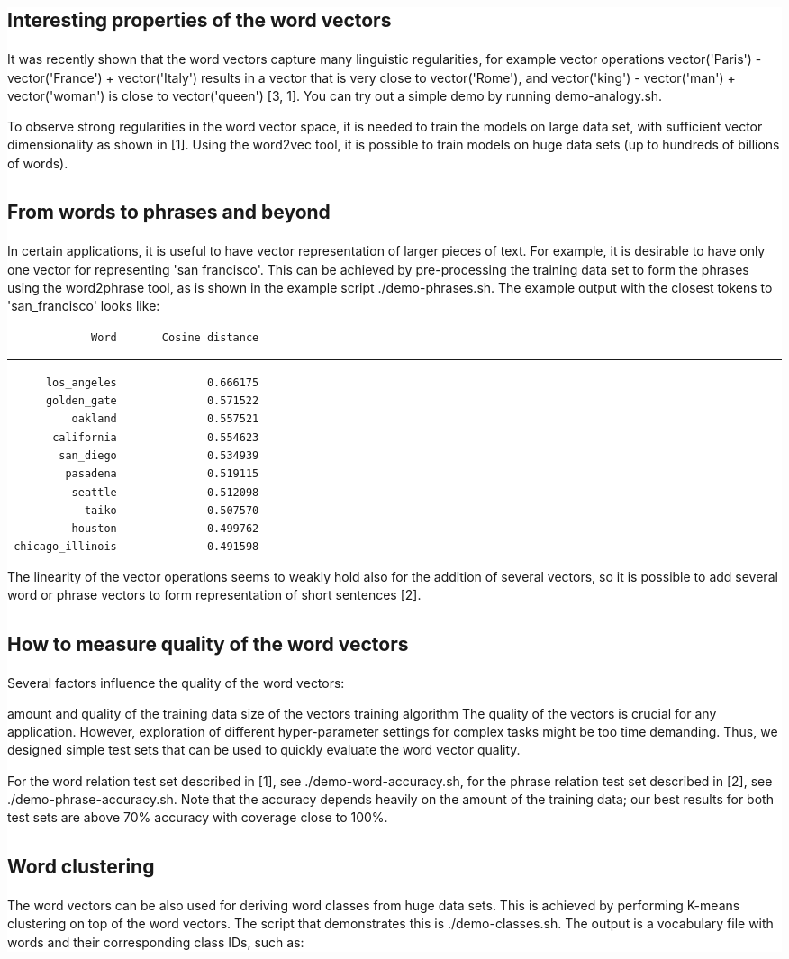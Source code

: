 ## Interesting properties of the word vectors
It was recently shown that the word vectors capture many linguistic regularities, for example vector operations vector('Paris') - vector('France') + vector('Italy') results in a vector that is very close to vector('Rome'), and vector('king') - vector('man') + vector('woman') is close to vector('queen') [3, 1]. You can try out a simple demo by running demo-analogy.sh.

To observe strong regularities in the word vector space, it is needed to train the models on large data set, with sufficient vector dimensionality as shown in [1]. Using the word2vec tool, it is possible to train models on huge data sets (up to hundreds of billions of words).

## From words to phrases and beyond
In certain applications, it is useful to have vector representation of larger pieces of text. For example, it is desirable to have only one vector for representing 'san francisco'. This can be achieved by pre-processing the training data set to form the phrases using the word2phrase tool, as is shown in the example script ./demo-phrases.sh. The example output with the closest tokens to 'san_francisco' looks like:

                 Word       Cosine distance
-------------------------------------------
          los_angeles              0.666175
          golden_gate              0.571522
              oakland              0.557521
           california              0.554623
            san_diego              0.534939
             pasadena              0.519115
              seattle              0.512098
                taiko              0.507570
              houston              0.499762
     chicago_illinois              0.491598
The linearity of the vector operations seems to weakly hold also for the addition of several vectors, so it is possible to add several word or phrase vectors to form representation of short sentences [2].

## How to measure quality of the word vectors
Several factors influence the quality of the word vectors:

amount and quality of the training data
size of the vectors
training algorithm
The quality of the vectors is crucial for any application. However, exploration of different hyper-parameter settings for complex tasks might be too time demanding. Thus, we designed simple test sets that can be used to quickly evaluate the word vector quality.

For the word relation test set described in [1], see ./demo-word-accuracy.sh, for the phrase relation test set described in [2], see ./demo-phrase-accuracy.sh. Note that the accuracy depends heavily on the amount of the training data; our best results for both test sets are above 70% accuracy with coverage close to 100%.

## Word clustering
The word vectors can be also used for deriving word classes from huge data sets. This is achieved by performing K-means clustering on top of the word vectors. The script that demonstrates this is ./demo-classes.sh. The output is a vocabulary file with words and their corresponding class IDs, such as:
